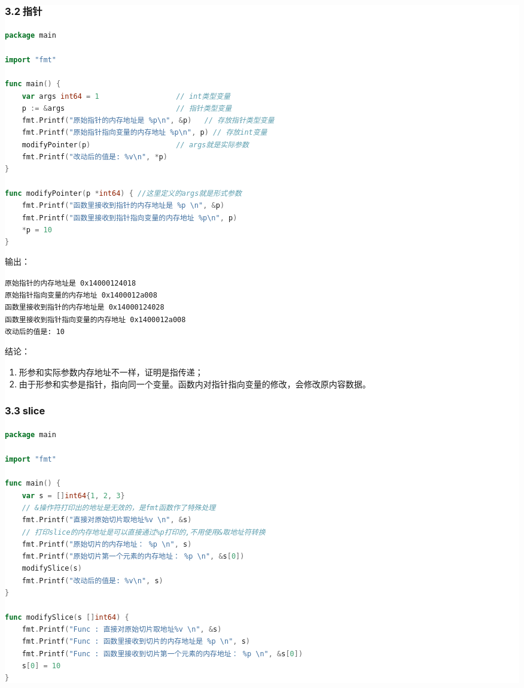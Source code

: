 ### 3.2 指针

```go
package main

import "fmt"

func main() {
	var args int64 = 1                  // int类型变量
	p := &args                          // 指针类型变量
	fmt.Printf("原始指针的内存地址是 %p\n", &p)   // 存放指针类型变量
	fmt.Printf("原始指针指向变量的内存地址 %p\n", p) // 存放int变量
	modifyPointer(p)                    // args就是实际参数
	fmt.Printf("改动后的值是: %v\n", *p)
}

func modifyPointer(p *int64) { //这里定义的args就是形式参数
	fmt.Printf("函数里接收到指针的内存地址是 %p \n", &p)
	fmt.Printf("函数里接收到指针指向变量的内存地址 %p\n", p)
	*p = 10
}
```

输出：

```txt
原始指针的内存地址是 0x14000124018
原始指针指向变量的内存地址 0x1400012a008
函数里接收到指针的内存地址是 0x14000124028 
函数里接收到指针指向变量的内存地址 0x1400012a008
改动后的值是: 10
```

结论：

1. 形参和实际参数内存地址不一样，证明是指传递；
2. 由于形参和实参是指针，指向同一个变量。函数内对指针指向变量的修改，会修改原内容数据。

### 3.3 slice

```go
package main

import "fmt"

func main() {
	var s = []int64{1, 2, 3}
	// &操作符打印出的地址是无效的，是fmt函数作了特殊处理
	fmt.Printf("直接对原始切片取地址%v \n", &s)
	// 打印slice的内存地址是可以直接通过%p打印的,不用使用&取地址符转换
	fmt.Printf("原始切片的内存地址： %p \n", s)
	fmt.Printf("原始切片第一个元素的内存地址： %p \n", &s[0])
	modifySlice(s)
	fmt.Printf("改动后的值是: %v\n", s)
}

func modifySlice(s []int64) {
	fmt.Printf("Func : 直接对原始切片取地址%v \n", &s)
	fmt.Printf("Func : 函数里接收到切片的内存地址是 %p \n", s)
	fmt.Printf("Func : 函数里接收到切片第一个元素的内存地址： %p \n", &s[0])
	s[0] = 10
}
```
